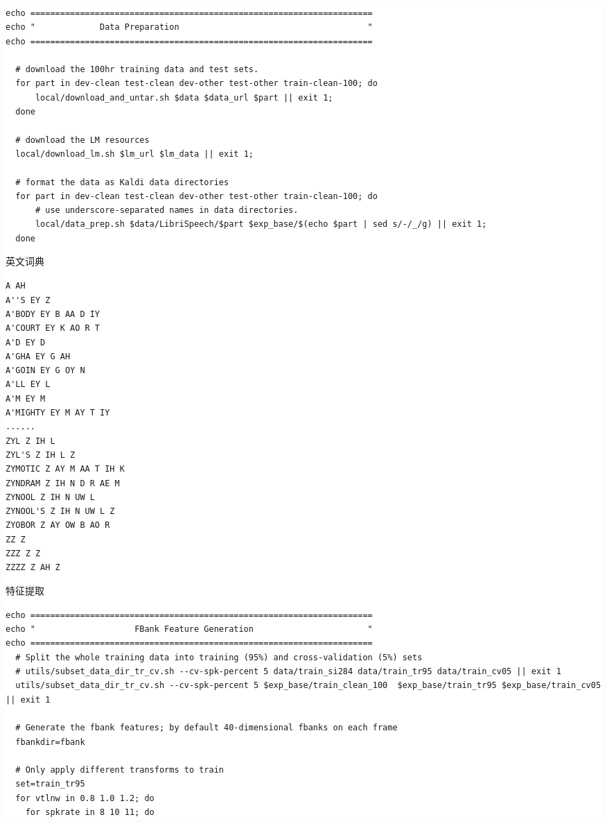 ```shell
echo =====================================================================
echo "             Data Preparation                                      "
echo =====================================================================

  # download the 100hr training data and test sets.
  for part in dev-clean test-clean dev-other test-other train-clean-100; do
      local/download_and_untar.sh $data $data_url $part || exit 1;
  done

  # download the LM resources
  local/download_lm.sh $lm_url $lm_data || exit 1;

  # format the data as Kaldi data directories
  for part in dev-clean test-clean dev-other test-other train-clean-100; do
      # use underscore-separated names in data directories.
      local/data_prep.sh $data/LibriSpeech/$part $exp_base/$(echo $part | sed s/-/_/g) || exit 1;
  done

```

英文词典

```xml
A AH
A''S EY Z
A'BODY EY B AA D IY
A'COURT EY K AO R T
A'D EY D
A'GHA EY G AH
A'GOIN EY G OY N
A'LL EY L
A'M EY M
A'MIGHTY EY M AY T IY
......
ZYL Z IH L
ZYL'S Z IH L Z
ZYMOTIC Z AY M AA T IH K
ZYNDRAM Z IH N D R AE M
ZYNOOL Z IH N UW L
ZYNOOL'S Z IH N UW L Z
ZYOBOR Z AY OW B AO R
ZZ Z
ZZZ Z Z
ZZZZ Z AH Z
```

特征提取

```shell
echo =====================================================================
echo "                    FBank Feature Generation                       "
echo =====================================================================
  # Split the whole training data into training (95%) and cross-validation (5%) sets
  # utils/subset_data_dir_tr_cv.sh --cv-spk-percent 5 data/train_si284 data/train_tr95 data/train_cv05 || exit 1
  utils/subset_data_dir_tr_cv.sh --cv-spk-percent 5 $exp_base/train_clean_100  $exp_base/train_tr95 $exp_base/train_cv05 || exit 1

  # Generate the fbank features; by default 40-dimensional fbanks on each frame
  fbankdir=fbank

  # Only apply different transforms to train
  set=train_tr95
  for vtlnw in 0.8 1.0 1.2; do
  	for spkrate in 8 10 11; do
```